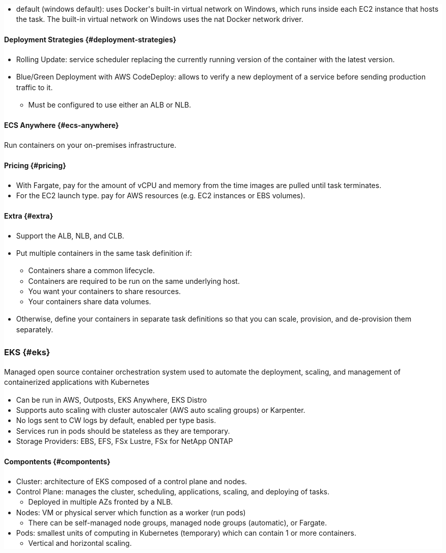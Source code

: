 -   default (windows default): uses Docker's built-in virtual network on Windows, which runs inside each EC2 instance that hosts the task. The built-in virtual network on Windows uses the nat Docker network driver.


#### Deployment Strategies {#deployment-strategies}

-   Rolling Update: service scheduler replacing the currently running version of the container with the latest version.

-   Blue/Green Deployment with AWS CodeDeploy: allows to verify a new deployment of a service before sending production traffic to it.
    -   Must be configured to use either an ALB or NLB.


#### ECS Anywhere {#ecs-anywhere}

Run containers on your on-premises infrastructure.


#### Pricing {#pricing}

-   With Fargate, pay for the amount of vCPU and memory from the time images are pulled until task terminates.
-   For the EC2 launch type. pay for AWS resources (e.g. EC2 instances or EBS volumes).


#### Extra {#extra}

-   Support the ALB, NLB, and CLB.

-   Put multiple containers in the same task definition if:
    -   Containers share a common lifecycle.
    -   Containers are required to be run on the same underlying host.
    -   You want your containers to share resources.
    -   Your containers share data volumes.
-   Otherwise, define your containers in separate task definitions so that you can scale, provision, and de-provision them separately.


### EKS {#eks}

Managed open source container orchestration system used to automate the deployment, scaling, and management of containerized applications with Kubernetes

-   Can be run in AWS, Outposts, EKS Anywhere, EKS Distro
-   Supports auto scaling with cluster autoscaler (AWS auto scaling groups) or Karpenter.
-   No logs sent to CW logs by default, enabled per type basis.
-   Services run in pods should be stateless as they are temporary.
-   Storage Providers: EBS, EFS, FSx Lustre, FSx for NetApp ONTAP


#### Compontents {#compontents}

-   Cluster: architecture of EKS composed of a control plane and nodes.
-   Control Plane: manages the cluster, scheduling, applications, scaling, and deploying of tasks.
    -   Deployed in multiple AZs fronted by a NLB.
-   Nodes: VM or physical server which function as a worker (run pods)
    -   There can be self-managed node groups, managed node groups (automatic), or Fargate.
-   Pods: smallest units of computing in Kubernetes (temporary) which can contain 1 or more containers.
    -   Vertical and horizontal scaling.
